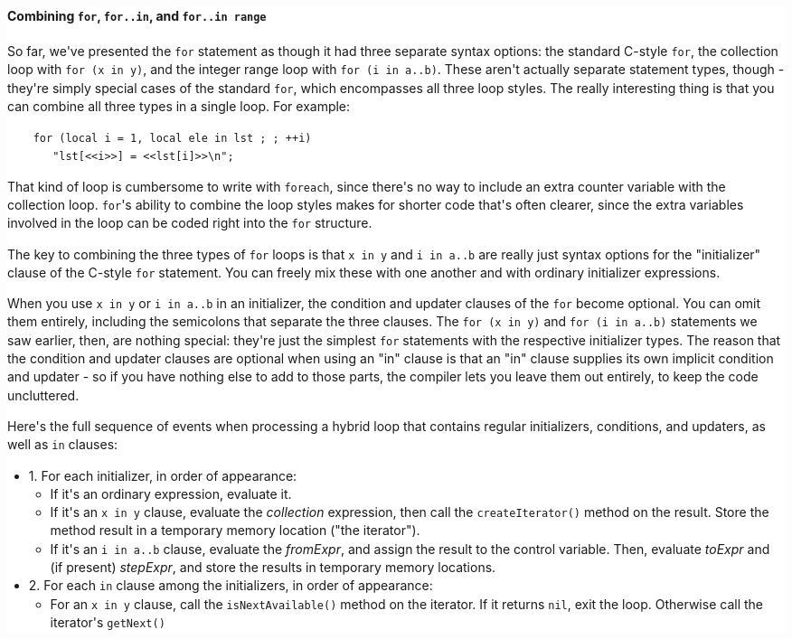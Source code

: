 #### <span id="combinedFor">Combining `for`, `for..in`, and `for..in range`</span>

So far, we've presented the `for` statement as
though it had three separate syntax options: the standard C-style
`for`, the collection loop with
`for (x in y)`, and the integer range loop with
`for (i in a..b)`. These aren't actually
separate statement types, though - they're simply special cases of the
standard `for`, which encompasses all three loop
styles. The really interesting thing is that you can combine all three
types in a single loop. For example:

```
    for (local i = 1, local ele in lst ; ; ++i)
       "lst[<<i>>] = <<lst[i]>>\n";
```

That kind of loop is cumbersome to write with
`foreach`, since there's no way to include an
extra counter variable with the collection loop.
`for`'s ability to combine the loop styles makes
for shorter code that's often clearer, since the extra variables
involved in the loop can be coded right into the
`for` structure.

The key to combining the three types of `for`
loops is that `x in y` and `i
in a..b` are really just syntax options for the "initializer"
clause of the C-style `for` statement. You can
freely mix these with one another and with ordinary initializer
expressions.

When you use `x in y` or `i in
a..b` in an initializer, the condition and updater clauses of the
`for` become optional. You can omit them
entirely, including the semicolons that separate the three clauses. The
`for (x in y)` and `for (i in
a..b)` statements we saw earlier, then, are nothing special:
they're just the simplest `for` statements with
the respective initializer types. The reason that the condition and
updater clauses are optional when using an "in" clause is that an "in"
clause supplies its own implicit condition and updater - so if you have
nothing else to add to those parts, the compiler lets you leave them out
entirely, to keep the code uncluttered.

Here's the full sequence of events when processing a hybrid loop that
contains regular initializers, conditions, and updaters, as well as
`in` clauses:

- 1\. For each initializer, in order of appearance:
  - If it's an ordinary expression, evaluate it.
  - If it's an `x in y` clause, evaluate the
    *collection* expression, then call the
    `createIterator()` method on the result.
    Store the method result in a temporary memory location ("the
    iterator").
  - If it's an `i in a..b` clause, evaluate the
    *fromExpr*, and assign the result to the control variable. Then,
    evaluate *toExpr* and (if present) *stepExpr*, and store the results
    in temporary memory locations.
- 2\. For each `in` clause among the
  initializers, in order of appearance:
  - For an `x in y` clause, call the
    `isNextAvailable()` method on the iterator.
    If it returns `nil`, exit the loop.
    Otherwise call the iterator's `getNext()`